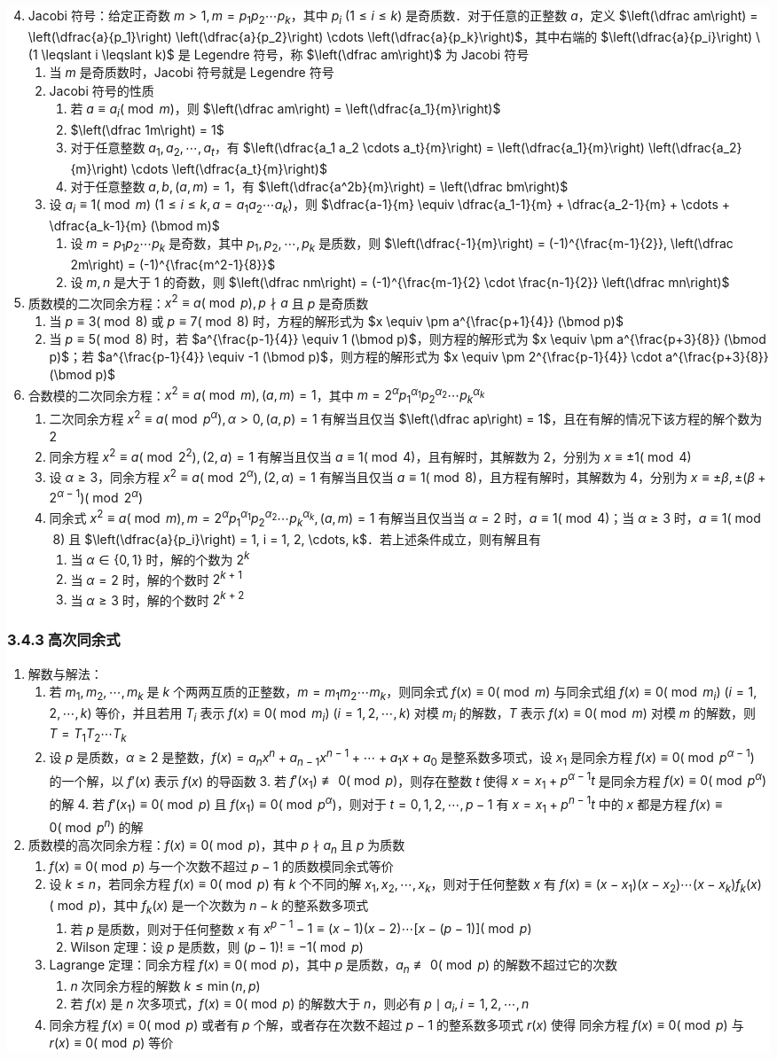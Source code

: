 4. $\text{Jacobi}$ 符号：给定正奇数 $m > 1, m = p_1 p_2 \cdots p_k$，其中 $p_i \ (1 \leqslant i \leqslant k)$ 是奇质数．对于任意的正整数 $a$，定义 $\left(\dfrac am\right) = \left(\dfrac{a}{p_1}\right) \left(\dfrac{a}{p_2}\right) \cdots \left(\dfrac{a}{p_k}\right)$，其中右端的 $\left(\dfrac{a}{p_i}\right) \ (1 \leqslant i \leqslant k)$ 是 $\text{Legendre}$ 符号，称 $\left(\dfrac am\right)$ 为 $\text{Jacobi}$ 符号
    1. 当 $m$ 是奇质数时，$\text{Jacobi}$ 符号就是 $\text{Legendre}$ 符号
    2. $\text{Jacobi}$ 符号的性质
        1. 若 $a \equiv a_i (\bmod m)$，则 $\left(\dfrac am\right) = \left(\dfrac{a_1}{m}\right)$
        2. $\left(\dfrac 1m\right) = 1$
        3. 对于任意整数 $a_1, a_2, \cdots, a_t$，有 $\left(\dfrac{a_1 a_2 \cdots a_t}{m}\right) = \left(\dfrac{a_1}{m}\right) \left(\dfrac{a_2}{m}\right) \cdots \left(\dfrac{a_t}{m}\right)$
        4. 对于任意整数 $a, b, (a, m) = 1$，有 $\left(\dfrac{a^2b}{m}\right) = \left(\dfrac bm\right)$
    3. 设 $a_i \equiv 1 (\bmod m) \ (1 \leqslant i \leqslant k, a = a_1 a_2 \cdots a_k)$，则 $\dfrac{a-1}{m} \equiv \dfrac{a_1-1}{m} + \dfrac{a_2-1}{m} + \cdots + \dfrac{a_k-1}{m} (\bmod m)$
        1. 设 $m = p_1 p_2 \cdots p_k$ 是奇数，其中 $p_1, p_2, \cdots, p_k$ 是质数，则 $\left(\dfrac{-1}{m}\right) = (-1)^{\frac{m-1}{2}}, \left(\dfrac 2m\right) = (-1)^{\frac{m^2-1}{8}}$
        2. 设 $m, n$ 是大于 $1$ 的奇数，则 $\left(\dfrac nm\right) = (-1)^{\frac{m-1}{2} \cdot \frac{n-1}{2}} \left(\dfrac mn\right)$
5. 质数模的二次同余方程：$x^2 \equiv a (\bmod p), p \nmid a$ 且 $p$ 是奇质数
    1. 当 $p \equiv 3 (\bmod 8)$ 或 $p \equiv 7 (\bmod 8)$ 时，方程的解形式为 $x \equiv \pm a^{\frac{p+1}{4}} (\bmod p)$
    2. 当 $p \equiv 5 (\bmod 8)$ 时，若 $a^{\frac{p-1}{4}} \equiv 1 (\bmod p)$，则方程的解形式为 $x \equiv \pm a^{\frac{p+3}{8}} (\bmod p)$；若 $a^{\frac{p-1}{4}} \equiv -1 (\bmod p)$，则方程的解形式为 $x \equiv \pm 2^{\frac{p-1}{4}} \cdot a^{\frac{p+3}{8}} (\bmod p)$
6. 合数模的二次同余方程：$x^2 \equiv a (\bmod m), (a, m) = 1$，其中 $m = 2^{\alpha}p_1^{\alpha_1}p_2^{\alpha_2} \cdots p_k^{\alpha_k}$
    1. 二次同余方程 $x^2 \equiv a (\bmod p^\alpha), \alpha > 0, (a, p) = 1$ 有解当且仅当 $\left(\dfrac ap\right) = 1$，且在有解的情况下该方程的解个数为 $2$
    2. 同余方程 $x^2 \equiv a (\bmod 2^2), (2, a) = 1$ 有解当且仅当 $a \equiv 1 (\bmod 4)$，且有解时，其解数为 $2$，分别为 $x \equiv \pm 1 (\bmod 4)$
    3. 设 $\alpha \geqslant 3$，同余方程 $x^2 \equiv a (\bmod 2^\alpha), (2, \alpha) = 1$ 有解当且仅当 $a \equiv 1 (\bmod 8)$，且方程有解时，其解数为 $4$，分别为 $x \equiv \pm \beta, \pm(\beta + 2^{\alpha-1}) (\bmod 2^\alpha)$
    4. 同余式 $x^2 \equiv a (\bmod m),m = 2^{\alpha}p_1^{\alpha_1}p_2^{\alpha_2} \cdots p_k^{\alpha_k}, (a, m) = 1$ 有解当且仅当当 $\alpha = 2$ 时，$a \equiv 1 (\bmod 4)$；当 $\alpha \geqslant 3$ 时，$a \equiv 1 (\bmod 8)$ 且 $\left(\dfrac{a}{p_i}\right) = 1, i = 1, 2, \cdots, k$．若上述条件成立，则有解且有
        1. 当 $\alpha \in \{0, 1\}$ 时，解的个数为 $2^k$
        2. 当 $\alpha = 2$ 时，解的个数时 $2^{k+1}$
        3. 当 $\alpha \geqslant 3$ 时，解的个数时 $2^{k+2}$

### 3.4.3 高次同余式
1. 解数与解法：
    1. 若 $m_1, m_2, \cdots, m_k$ 是 $k$ 个两两互质的正整数，$m = m_1 m_2 \cdots m_k$，则同余式 $f(x) \equiv 0 (\bmod m)$ 与同余式组 $f(x) \equiv 0 (\bmod m_i) \ (i = 1, 2, \cdots, k)$ 等价，并且若用 $T_i$ 表示 $f(x) \equiv 0 (\bmod m_i) \ (i = 1, 2, \cdots, k)$ 对模 $m_i$ 的解数，$T$ 表示 $f(x) \equiv 0 (\bmod m)$ 对模 $m$ 的解数，则 $T = T_1 T_2 \cdots T_k$
    2. 设 $p$ 是质数，$\alpha \geqslant 2$ 是整数，$f(x) = a_nx^n + a_{n-1}x^{n-1} + \cdots + a_1x + a_0$ 是整系数多项式，设 $x_1$ 是同余方程 $f(x) \equiv 0 (\bmod p^{\alpha-1})$ 的一个解，以 $f'(x)$ 表示 $f(x)$ 的导函数
        3. 若 $f'(x_1) \not \equiv 0 (\bmod p)$，则存在整数 $t$ 使得 $x = x_1 + p^{\alpha-1}t$ 是同余方程 $f(x) \equiv 0 (\bmod p^\alpha)$ 的解
        4. 若 $f'(x_1) \equiv 0 (\bmod p)$ 且 $f(x_1) \equiv 0 (\bmod p^\alpha)$，则对于 $t = 0, 1, 2, \cdots, p - 1$ 有 $x = x_1 + p^{n-1}t$ 中的 $x$ 都是方程 $f(x) \equiv 0 (\bmod p^n)$ 的解
2. 质数模的高次同余方程：$f(x) \equiv 0 (\bmod p)$，其中 $p \nmid a_n$ 且 $p$ 为质数
    1. $f(x) \equiv 0 (\bmod p)$ 与一个次数不超过 $p - 1$ 的质数模同余式等价
    2. 设 $k \leqslant n$，若同余方程 $f(x) \equiv 0 (\bmod p)$ 有 $k$ 个不同的解 $x_1, x_2, \cdots, x_k$，则对于任何整数 $x$ 有 $f(x) \equiv (x - x_1) (x - x_2) \cdots (x - x_k) f_k(x) (\bmod p)$，其中 $f_k(x)$ 是一个次数为 $n - k$ 的整系数多项式
        1. 若 $p$ 是质数，则对于任何整数 $x$ 有 $x^{p-1} - 1 \equiv (x - 1)(x - 2) \cdots [x - (p - 1)] (\bmod p)$
        2. $\text{Wilson}$ 定理：设 $p$ 是质数，则 $(p - 1)! \equiv -1 (\bmod p)$
    3. $\text{Lagrange}$ 定理：同余方程 $f(x) \equiv 0 (\bmod p)$，其中 $p$ 是质数，$a_n \not \equiv 0 (\bmod p)$ 的解数不超过它的次数
        1. $n$ 次同余方程的解数 $k \leqslant \min(n, p)$
        2. 若 $f(x)$ 是 $n$ 次多项式，$f(x) \equiv 0 (\bmod p)$ 的解数大于 $n$，则必有 $p \mid a_i, i = 1, 2, \cdots, n$
    4. 同余方程 $f(x) \equiv 0 (\bmod p)$ 或者有 $p$ 个解，或者存在次数不超过 $p - 1$ 的整系数多项式 $r(x)$ 使得 同余方程 $f(x) \equiv 0 (\bmod p)$ 与 $r(x) \equiv 0 (\bmod p)$ 等价